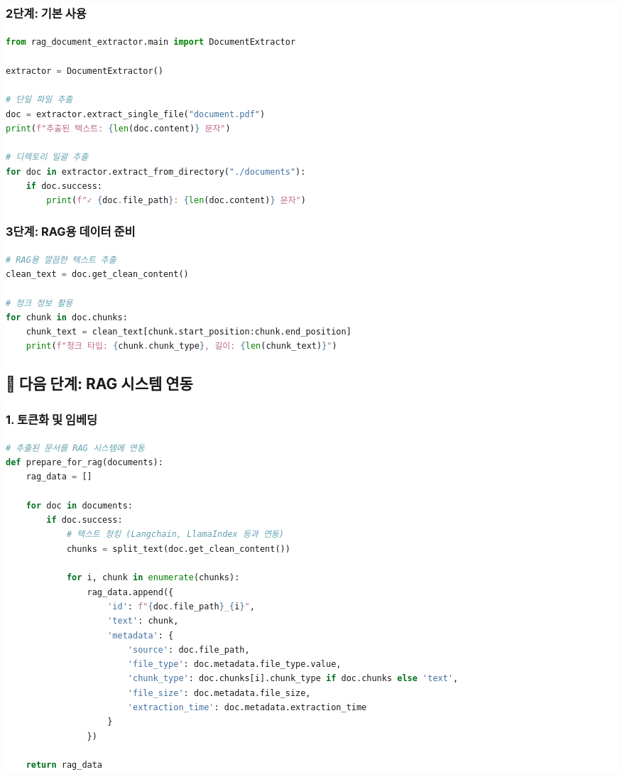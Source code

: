 ### 2단계: 기본 사용
```python
from rag_document_extractor.main import DocumentExtractor

extractor = DocumentExtractor()

# 단일 파일 추출
doc = extractor.extract_single_file("document.pdf")
print(f"추출된 텍스트: {len(doc.content)} 문자")

# 디렉토리 일괄 추출
for doc in extractor.extract_from_directory("./documents"):
    if doc.success:
        print(f"✓ {doc.file_path}: {len(doc.content)} 문자")
```

### 3단계: RAG용 데이터 준비
```python
# RAG용 깔끔한 텍스트 추출
clean_text = doc.get_clean_content()

# 청크 정보 활용
for chunk in doc.chunks:
    chunk_text = clean_text[chunk.start_position:chunk.end_position]
    print(f"청크 타입: {chunk.chunk_type}, 길이: {len(chunk_text)}")
```

## 🎯 다음 단계: RAG 시스템 연동

### 1. 토큰화 및 임베딩
```python
# 추출된 문서를 RAG 시스템에 연동
def prepare_for_rag(documents):
    rag_data = []
    
    for doc in documents:
        if doc.success:
            # 텍스트 청킹 (Langchain, LlamaIndex 등과 연동)
            chunks = split_text(doc.get_clean_content())
            
            for i, chunk in enumerate(chunks):
                rag_data.append({
                    'id': f"{doc.file_path}_{i}",
                    'text': chunk,
                    'metadata': {
                        'source': doc.file_path,
                        'file_type': doc.metadata.file_type.value,
                        'chunk_type': doc.chunks[i].chunk_type if doc.chunks else 'text',
                        'file_size': doc.metadata.file_size,
                        'extraction_time': doc.metadata.extraction_time
                    }
                })
    
    return rag_data
```
